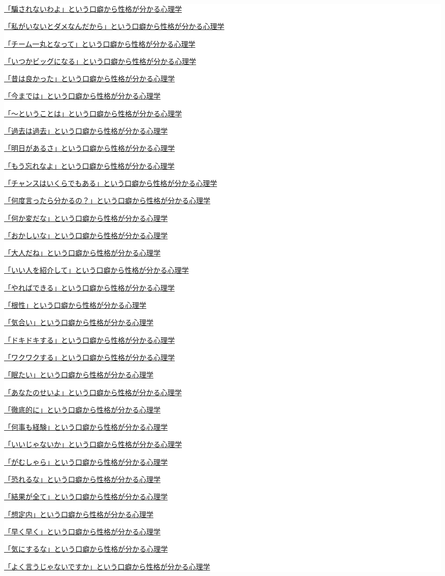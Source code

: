 [「騙されないわよ」という口癖から性格が分かる心理学](../category58/entry2943.html)

[「私がいないとダメなんだから」という口癖から性格が分かる心理学](../category58/entry2948.html)

[「チーム一丸となって」という口癖から性格が分かる心理学](../category58/entry2949.html)

[「いつかビッグになる」という口癖から性格が分かる心理学](../category58/entry2950.html)

[「昔は良かった」という口癖から性格が分かる心理学](../category58/entry2951.html)

[「今までは」という口癖から性格が分かる心理学](../category58/entry2952.html)

[「～ということは」という口癖から性格が分かる心理学](../category58/entry2953.html)

[「過去は過去」という口癖から性格が分かる心理学](../category58/entry2954.html)

[「明日があるさ」という口癖から性格が分かる心理学](../category58/entry2955.html)

[「もう忘れなよ」という口癖から性格が分かる心理学](../category58/entry2956.html)

[「チャンスはいくらでもある」という口癖から性格が分かる心理学](../category58/entry2957.html)

[「何度言ったら分かるの？」という口癖から性格が分かる心理学](../category58/entry2958.html)

[「何か変だな」という口癖から性格が分かる心理学](../category58/entry2966.html)

[「おかしいな」という口癖から性格が分かる心理学](../category58/entry2967.html)

[「大人だね」という口癖から性格が分かる心理学](../category58/entry2968.html)

[「いい人を紹介して」という口癖から性格が分かる心理学](../category58/entry2969.html)

[「やればできる」という口癖から性格が分かる心理学](../category58/entry2970.html)

[「根性」という口癖から性格が分かる心理学](../category58/entry2971.html)

[「気合い」という口癖から性格が分かる心理学](../category58/entry2972.html)

[「ドキドキする」という口癖から性格が分かる心理学](../category58/entry2973.html)

[「ワクワクする」という口癖から性格が分かる心理学](../category58/entry2974.html)

[「眠たい」という口癖から性格が分かる心理学](../category58/entry2975.html)

[「あなたのせいよ」という口癖から性格が分かる心理学](../category58/entry2976.html)

[「徹底的に」という口癖から性格が分かる心理学](../category58/entry2977.html)

[「何事も経験」という口癖から性格が分かる心理学](../category58/entry2978.html)

[「いいじゃないか」という口癖から性格が分かる心理学](../category58/entry2979.html)

[「がむしゃら」という口癖から性格が分かる心理学](../category58/entry2981.html)

[「恐れるな」という口癖から性格が分かる心理学](../category58/entry2982.html)

[「結果が全て」という口癖から性格が分かる心理学](../category58/entry2983.html)

[「想定内」という口癖から性格が分かる心理学](../category58/entry2984.html)

[「早く早く」という口癖から性格が分かる心理学](../category58/entry2985.html)

[「気にするな」という口癖から性格が分かる心理学](../category58/entry2986.html)

[「よく言うじゃないですか」という口癖から性格が分かる心理学](../category58/entry2987.html)
